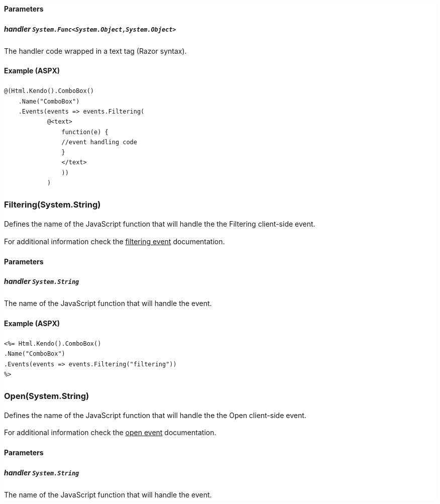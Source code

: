 
#### Parameters

##### handler `System.Func<System.Object,System.Object>`
The handler code wrapped in a text tag (Razor syntax).




#### Example (ASPX)
    @(Html.Kendo().ComboBox()
        .Name("ComboBox")
        .Events(events => events.Filtering(
                @<text>
                    function(e) {
                    //event handling code
                    }
                    </text>
                    ))
                )


### Filtering(System.String)
Defines the name of the JavaScript function that will handle the the Filtering client-side event.

For additional information check the [filtering event](/api/javascript/ui/combobox#events-filtering) documentation.


#### Parameters

##### handler `System.String`
The name of the JavaScript function that will handle the event.




#### Example (ASPX)
    <%= Html.Kendo().ComboBox()
    .Name("ComboBox")
    .Events(events => events.Filtering("filtering"))
    %>


### Open(System.String)
Defines the name of the JavaScript function that will handle the the Open client-side event.

For additional information check the [open event](/api/javascript/ui/combobox#events-open) documentation.


#### Parameters

##### handler `System.String`
The name of the JavaScript function that will handle the event.


